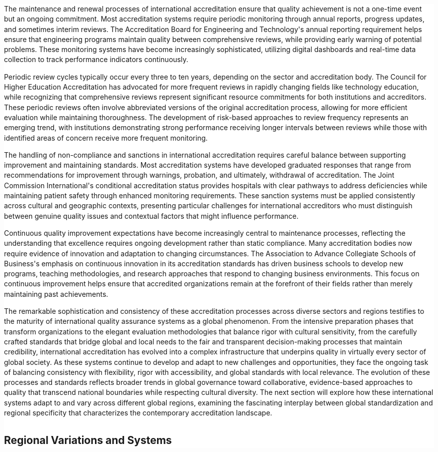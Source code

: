 The maintenance and renewal processes of international accreditation ensure that quality achievement is not a one-time event but an ongoing commitment. Most accreditation systems require periodic monitoring through annual reports, progress updates, and sometimes interim reviews. The Accreditation Board for Engineering and Technology's annual reporting requirement helps ensure that engineering programs maintain quality between comprehensive reviews, while providing early warning of potential problems. These monitoring systems have become increasingly sophisticated, utilizing digital dashboards and real-time data collection to track performance indicators continuously.

Periodic review cycles typically occur every three to ten years, depending on the sector and accreditation body. The Council for Higher Education Accreditation has advocated for more frequent reviews in rapidly changing fields like technology education, while recognizing that comprehensive reviews represent significant resource commitments for both institutions and accreditors. These periodic reviews often involve abbreviated versions of the original accreditation process, allowing for more efficient evaluation while maintaining thoroughness. The development of risk-based approaches to review frequency represents an emerging trend, with institutions demonstrating strong performance receiving longer intervals between reviews while those with identified areas of concern receive more frequent monitoring.

The handling of non-compliance and sanctions in international accreditation requires careful balance between supporting improvement and maintaining standards. Most accreditation systems have developed graduated responses that range from recommendations for improvement through warnings, probation, and ultimately, withdrawal of accreditation. The Joint Commission International's conditional accreditation status provides hospitals with clear pathways to address deficiencies while maintaining patient safety through enhanced monitoring requirements. These sanction systems must be applied consistently across cultural and geographic contexts, presenting particular challenges for international accreditors who must distinguish between genuine quality issues and contextual factors that might influence performance.

Continuous quality improvement expectations have become increasingly central to maintenance processes, reflecting the understanding that excellence requires ongoing development rather than static compliance. Many accreditation bodies now require evidence of innovation and adaptation to changing circumstances. The Association to Advance Collegiate Schools of Business's emphasis on continuous innovation in its accreditation standards has driven business schools to develop new programs, teaching methodologies, and research approaches that respond to changing business environments. This focus on continuous improvement helps ensure that accredited organizations remain at the forefront of their fields rather than merely maintaining past achievements.

The remarkable sophistication and consistency of these accreditation processes across diverse sectors and regions testifies to the maturity of international quality assurance systems as a global phenomenon. From the intensive preparation phases that transform organizations to the elegant evaluation methodologies that balance rigor with cultural sensitivity, from the carefully crafted standards that bridge global and local needs to the fair and transparent decision-making processes that maintain credibility, international accreditation has evolved into a complex infrastructure that underpins quality in virtually every sector of global society. As these systems continue to develop and adapt to new challenges and opportunities, they face the ongoing task of balancing consistency with flexibility, rigor with accessibility, and global standards with local relevance. The evolution of these processes and standards reflects broader trends in global governance toward collaborative, evidence-based approaches to quality that transcend national boundaries while respecting cultural diversity. The next section will explore how these international systems adapt to and vary across different global regions, examining the fascinating interplay between global standardization and regional specificity that characterizes the contemporary accreditation landscape.

## Regional Variations and Systems
